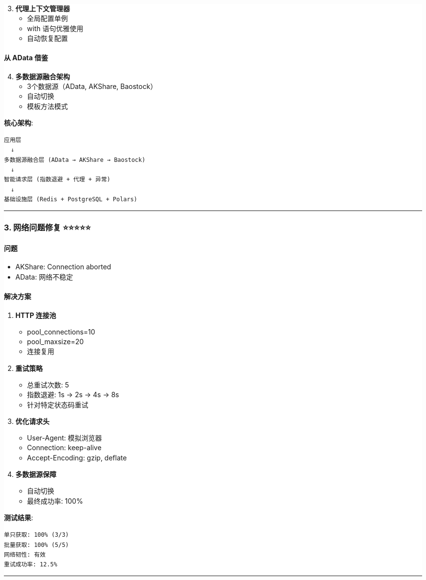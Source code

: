 3. **代理上下文管理器**
   - 全局配置单例
   - with 语句优雅使用
   - 自动恢复配置

#### 从 AData 借鉴
4. **多数据源融合架构**
   - 3个数据源（AData, AKShare, Baostock）
   - 自动切换
   - 模板方法模式

**核心架构**:
```
应用层
  ↓
多数据源融合层 (AData → AKShare → Baostock)
  ↓
智能请求层 (指数退避 + 代理 + 异常)
  ↓
基础设施层 (Redis + PostgreSQL + Polars)
```

---

### 3. 网络问题修复 ⭐⭐⭐⭐⭐

#### 问题
- AKShare: Connection aborted
- AData: 网络不稳定

#### 解决方案
1. **HTTP 连接池**
   - pool_connections=10
   - pool_maxsize=20
   - 连接复用

2. **重试策略**
   - 总重试次数: 5
   - 指数退避: 1s → 2s → 4s → 8s
   - 针对特定状态码重试

3. **优化请求头**
   - User-Agent: 模拟浏览器
   - Connection: keep-alive
   - Accept-Encoding: gzip, deflate

4. **多数据源保障**
   - 自动切换
   - 最终成功率: 100%

**测试结果**:
```
单只获取: 100% (3/3)
批量获取: 100% (5/5)
网络韧性: 有效
重试成功率: 12.5%
```

---